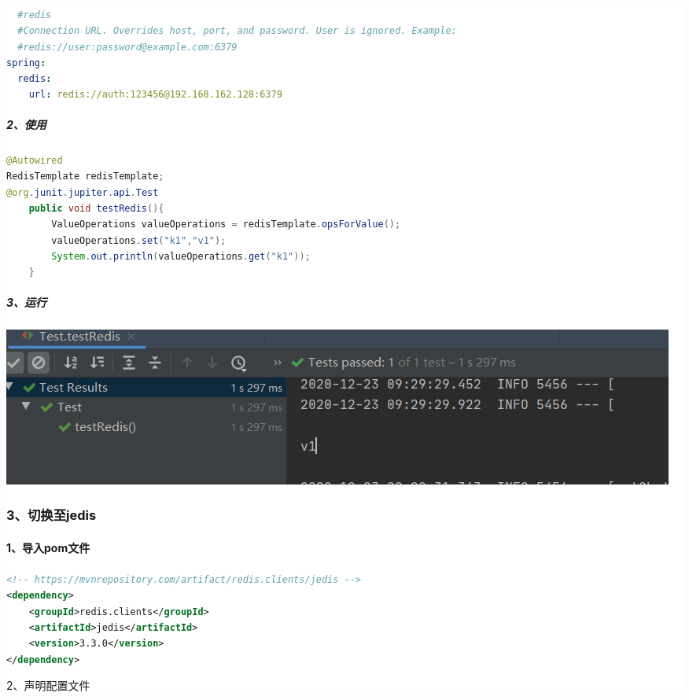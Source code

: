 ```yaml
  #redis
  #Connection URL. Overrides host, port, and password. User is ignored. Example:
  #redis://user:password@example.com:6379
spring:
  redis:
    url: redis://auth:123456@192.168.162.128:6379
```

##### 2、使用

```java
@Autowired
RedisTemplate redisTemplate;
@org.junit.jupiter.api.Test
    public void testRedis(){
        ValueOperations valueOperations = redisTemplate.opsForValue();
        valueOperations.set("k1","v1");
        System.out.println(valueOperations.get("k1"));
    }
```

##### 3、运行

![image-20201223092949965](Images\image-20201223092949965.png)





### 3、切换至jedis

#### 1、导入pom文件

```xml
<!-- https://mvnrepository.com/artifact/redis.clients/jedis -->
<dependency>
    <groupId>redis.clients</groupId>
    <artifactId>jedis</artifactId>
    <version>3.3.0</version>
</dependency>

```

2、声明配置文件
